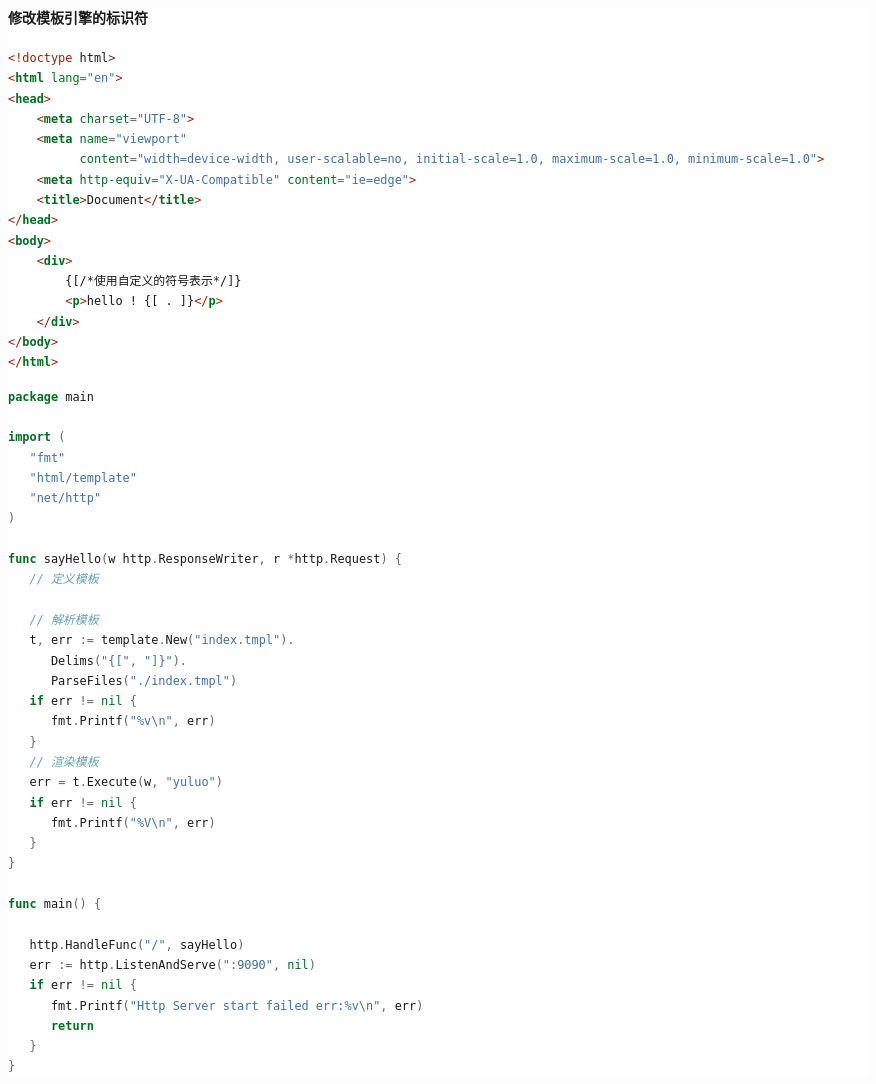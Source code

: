 #### 修改模板引擎的标识符

```html
<!doctype html>
<html lang="en">
<head>
    <meta charset="UTF-8">
    <meta name="viewport"
          content="width=device-width, user-scalable=no, initial-scale=1.0, maximum-scale=1.0, minimum-scale=1.0">
    <meta http-equiv="X-UA-Compatible" content="ie=edge">
    <title>Document</title>
</head>
<body>
    <div>
        {[/*使用自定义的符号表示*/]}
        <p>hello ! {[ . ]}</p>
    </div>
</body>
</html>
```

```go
package main

import (
   "fmt"
   "html/template"
   "net/http"
)

func sayHello(w http.ResponseWriter, r *http.Request) {
   // 定义模板

   // 解析模板
   t, err := template.New("index.tmpl").
      Delims("{[", "]}").
      ParseFiles("./index.tmpl")
   if err != nil {
      fmt.Printf("%v\n", err)
   }
   // 渲染模板
   err = t.Execute(w, "yuluo")
   if err != nil {
      fmt.Printf("%V\n", err)
   }
}

func main() {

   http.HandleFunc("/", sayHello)
   err := http.ListenAndServe(":9090", nil)
   if err != nil {
      fmt.Printf("Http Server start failed err:%v\n", err)
      return
   }
}
```
